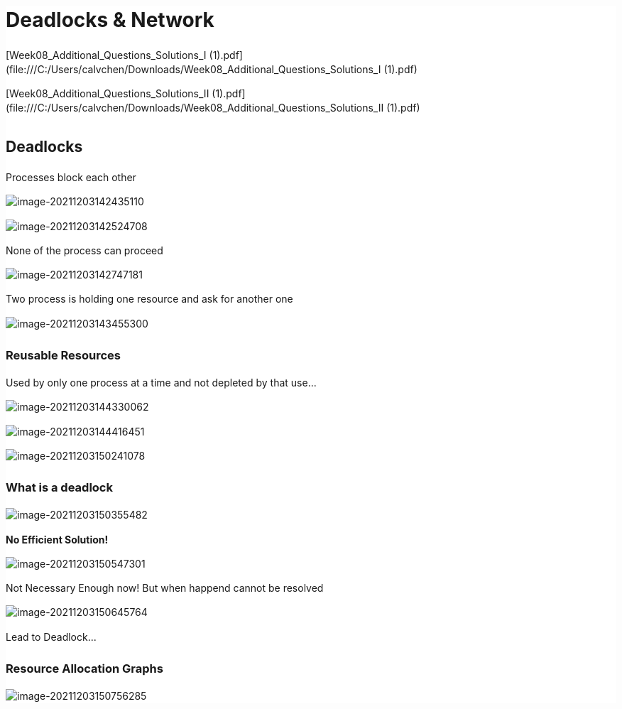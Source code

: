 # Deadlocks & Network

[Week08_Additional_Questions_Solutions_I (1).pdf](file:///C:/Users/calvchen/Downloads/Week08_Additional_Questions_Solutions_I (1).pdf)

[Week08_Additional_Questions_Solutions_II (1).pdf](file:///C:/Users/calvchen/Downloads/Week08_Additional_Questions_Solutions_II (1).pdf)

## Deadlocks 

Processes block each other

![image-20211203142435110](https://chqwer2.github.io/img/Typora/image-20211203142435110.png)

![image-20211203142524708](https://chqwer2.github.io/img/Typora/image-20211203142524708.png)

None of the process can proceed

![image-20211203142747181](https://chqwer2.github.io/img/Typora/image-20211203142747181.png)

Two process is holding one resource and ask for another one

![image-20211203143455300](https://chqwer2.github.io/img/Typora/image-20211203143455300.png)

### Reusable Resources

Used by only one process at a time and not depleted by that use...

![image-20211203144330062](https://chqwer2.github.io/img/Typora/image-20211203144330062.png)

![image-20211203144416451](https://chqwer2.github.io/img/Typora/image-20211203144416451.png)

![image-20211203150241078](https://chqwer2.github.io/img/Typora/image-20211203150241078.png)

### What is a deadlock

![image-20211203150355482](https://chqwer2.github.io/img/Typora/image-20211203150355482.png)

**No Efficient Solution!**

![image-20211203150547301](https://chqwer2.github.io/img/Typora/image-20211203150547301.png)

Not Necessary Enough now! But when happend cannot be resolved

![image-20211203150645764](https://chqwer2.github.io/img/Typora/image-20211203150645764.png)

Lead to Deadlock...

### Resource Allocation Graphs

![image-20211203150756285](https://chqwer2.github.io/img/Typora/image-20211203150756285.png)
